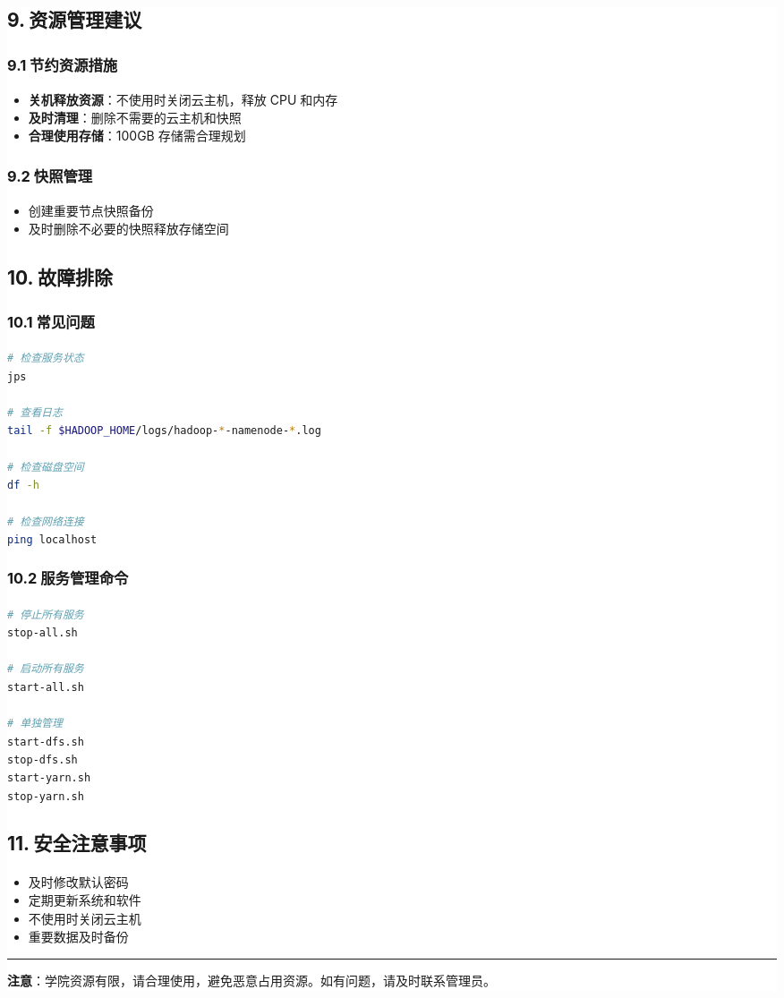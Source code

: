## 9. 资源管理建议

### 9.1 节约资源措施
- **关机释放资源**：不使用时关闭云主机，释放 CPU 和内存
- **及时清理**：删除不需要的云主机和快照
- **合理使用存储**：100GB 存储需合理规划

### 9.2 快照管理
- 创建重要节点快照备份
- 及时删除不必要的快照释放存储空间

## 10. 故障排除

### 10.1 常见问题
```bash
# 检查服务状态
jps

# 查看日志
tail -f $HADOOP_HOME/logs/hadoop-*-namenode-*.log

# 检查磁盘空间
df -h

# 检查网络连接
ping localhost
```

### 10.2 服务管理命令
```bash
# 停止所有服务
stop-all.sh

# 启动所有服务
start-all.sh

# 单独管理
start-dfs.sh
stop-dfs.sh
start-yarn.sh
stop-yarn.sh
```

## 11. 安全注意事项

- 及时修改默认密码
- 定期更新系统和软件
- 不使用时关闭云主机
- 重要数据及时备份

---

**注意**：学院资源有限，请合理使用，避免恶意占用资源。如有问题，请及时联系管理员。